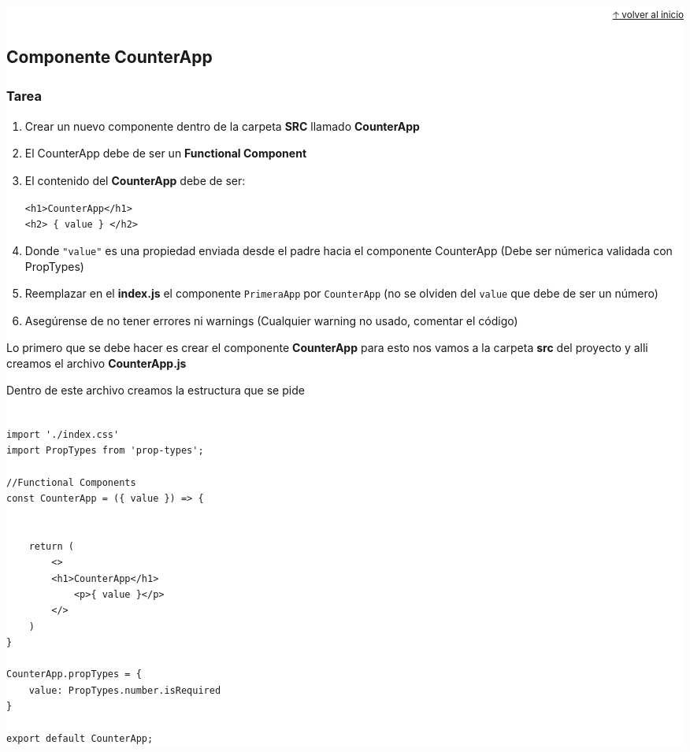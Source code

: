 
<div align="right">
  <small><a href="#tabla-de-contenido">🡡 volver al inicio</a></small>
</div>

## Componente CounterApp

### Tarea

1. Crear un nuevo componente dentro de la carpeta **SRC** llamado **CounterApp**

2. El CounterApp debe de ser un **Functional Component**

3. El contenido del **CounterApp** debe de ser:

    ```
    <h1>CounterApp</h1>
    <h2> { value } </h2>
    ```

4. Donde `"value"` es una propiedad enviada desde el padre hacia el componente CounterApp (Debe ser númerica validada con PropTypes)

5. Reemplazar en el **index.js** el componente `PrimeraApp` por `CounterApp` (no se olviden del `value` que debe de ser un número)

6. Asegúrense de no tener errores ni warnings (Cualquier warning no usado, comentar el código)

Lo primero que se debe hacer es crear el componente **CounterApp** para esto nos vamos a la carpeta **src** del proyecto y alli creamos el archivo **CounterApp.js**

Dentro de este archivo creamos la estructura que se pide

```

import './index.css'
import PropTypes from 'prop-types';

//Functional Components
const CounterApp = ({ value }) => {


    return (
        <>
        <h1>CounterApp</h1>
            <p>{ value }</p>
        </>
    )
}

CounterApp.propTypes = {
    value: PropTypes.number.isRequired
}

export default CounterApp;
```
